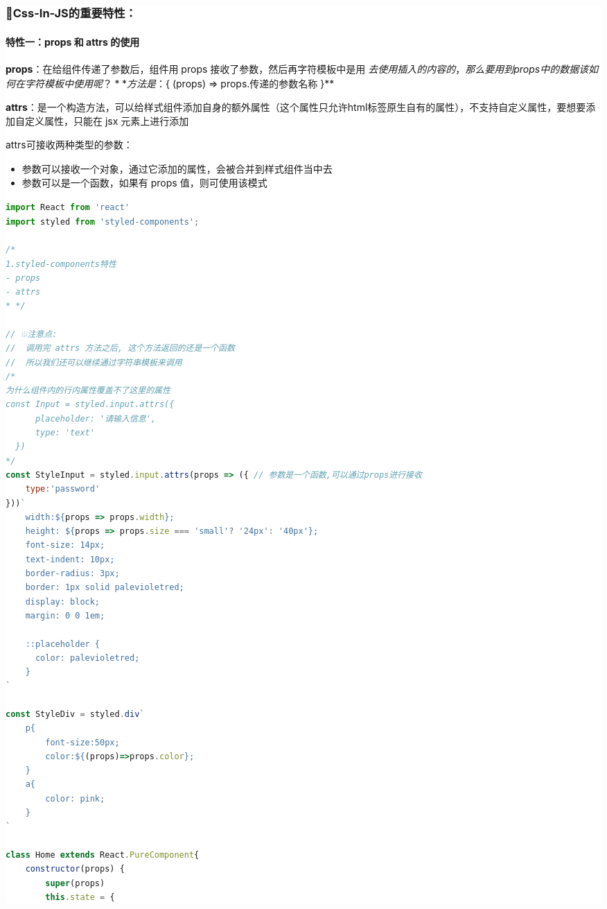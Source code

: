 ### 🔔Css-In-JS的重要特性：

#### 特性一：props 和 attrs 的使用

**props**：在给组件传递了参数后，组件用 props 接收了参数，然后再字符模板中是用 ${} 去使用插入的内容的，那么要用到 props 中的数据该如何在字符模板中使用呢？**方法是：${ (props) => props.传递的参数名称 }**

**attrs**：是一个构造方法，可以给样式组件添加自身的额外属性（这个属性只允许html标签原生自有的属性），不支持自定义属性，要想要添加自定义属性，只能在 jsx 元素上进行添加

attrs可接收两种类型的参数：

- 参数可以接收一个对象，通过它添加的属性，会被合并到样式组件当中去
- 参数可以是一个函数，如果有 props 值，则可使用该模式

```js
import React from 'react'
import styled from 'styled-components';

/*
1.styled-components特性
- props
- attrs
* */

// 💥注意点: 
//  调用完 attrs 方法之后, 这个方法返回的还是一个函数
//  所以我们还可以继续通过字符串模板来调用
/*
为什么组件内的行内属性覆盖不了这里的属性
const Input = styled.input.attrs({
      placeholder: '请输入信息',
      type: 'text'
  })
*/
const StyleInput = styled.input.attrs(props => ({ // 参数是一个函数,可以通过props进行接收
    type:'password'
}))`
    width:${props => props.width};
    height: ${props => props.size === 'small'? '24px': '40px'};
    font-size: 14px;
    text-indent: 10px;
    border-radius: 3px;
    border: 1px solid palevioletred;
    display: block;
    margin: 0 0 1em;
  
    ::placeholder {
      color: palevioletred;
    }
`

const StyleDiv = styled.div`
    p{
        font-size:50px;
        color:${(props)=>props.color};
    }
    a{
        color: pink;
    }
`

class Home extends React.PureComponent{
    constructor(props) {
        super(props)
        this.state = {
```